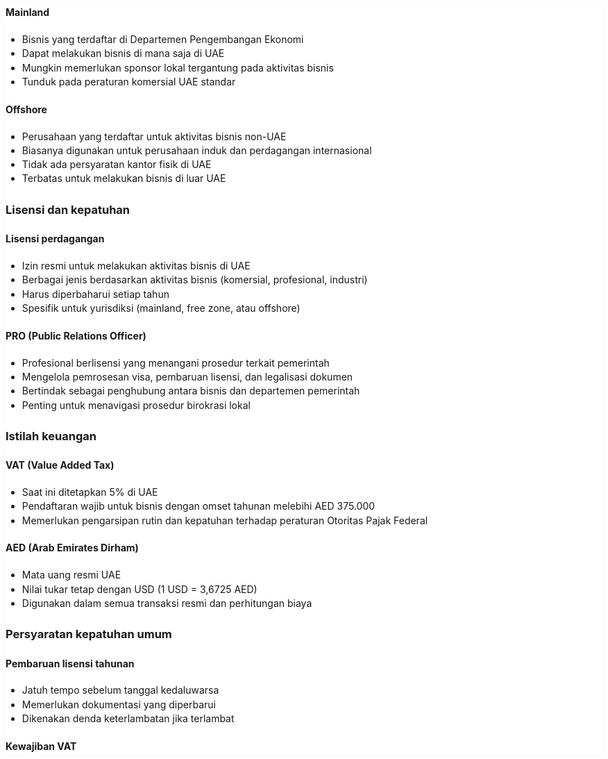 #### Mainland

- Bisnis yang terdaftar di Departemen Pengembangan Ekonomi
- Dapat melakukan bisnis di mana saja di UAE
- Mungkin memerlukan sponsor lokal tergantung pada aktivitas bisnis
- Tunduk pada peraturan komersial UAE standar

#### Offshore

- Perusahaan yang terdaftar untuk aktivitas bisnis non-UAE
- Biasanya digunakan untuk perusahaan induk dan perdagangan internasional
- Tidak ada persyaratan kantor fisik di UAE
- Terbatas untuk melakukan bisnis di luar UAE

### Lisensi dan kepatuhan

#### Lisensi perdagangan

- Izin resmi untuk melakukan aktivitas bisnis di UAE
- Berbagai jenis berdasarkan aktivitas bisnis (komersial, profesional, industri)
- Harus diperbaharui setiap tahun
- Spesifik untuk yurisdiksi (mainland, free zone, atau offshore)

#### PRO (Public Relations Officer)

- Profesional berlisensi yang menangani prosedur terkait pemerintah
- Mengelola pemrosesan visa, pembaruan lisensi, dan legalisasi dokumen
- Bertindak sebagai penghubung antara bisnis dan departemen pemerintah
- Penting untuk menavigasi prosedur birokrasi lokal

### Istilah keuangan

#### VAT (Value Added Tax)

- Saat ini ditetapkan 5% di UAE
- Pendaftaran wajib untuk bisnis dengan omset tahunan melebihi AED 375.000
- Memerlukan pengarsipan rutin dan kepatuhan terhadap peraturan Otoritas Pajak Federal

#### AED (Arab Emirates Dirham)

- Mata uang resmi UAE
- Nilai tukar tetap dengan USD (1 USD = 3,6725 AED)
- Digunakan dalam semua transaksi resmi dan perhitungan biaya

### Persyaratan kepatuhan umum

#### Pembaruan lisensi tahunan

- Jatuh tempo sebelum tanggal kedaluwarsa
- Memerlukan dokumentasi yang diperbarui
- Dikenakan denda keterlambatan jika terlambat

#### Kewajiban VAT
